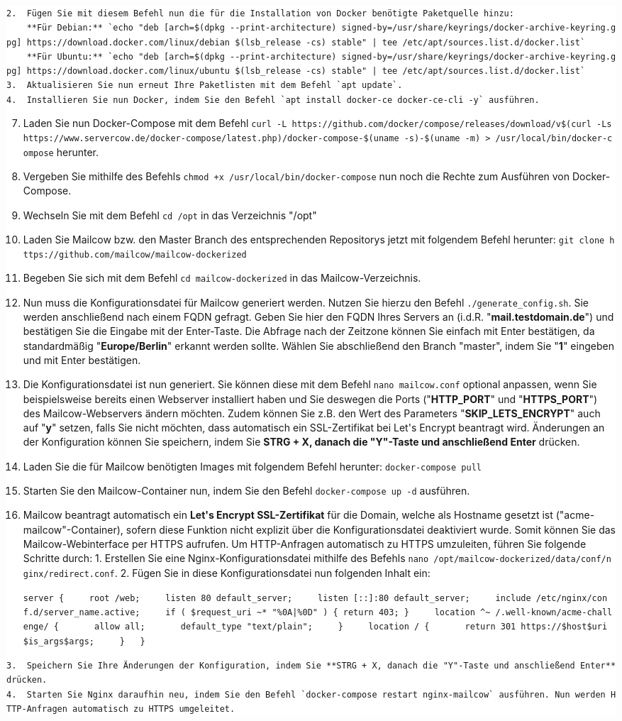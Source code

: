     2.  Fügen Sie mit diesem Befehl nun die für die Installation von Docker benötigte Paketquelle hinzu:  
        **Für Debian:** `echo "deb [arch=$(dpkg --print-architecture) signed-by=/usr/share/keyrings/docker-archive-keyring.gpg] https://download.docker.com/linux/debian $(lsb_release -cs) stable" | tee /etc/apt/sources.list.d/docker.list`  
        **Für Ubuntu:** `echo "deb [arch=$(dpkg --print-architecture) signed-by=/usr/share/keyrings/docker-archive-keyring.gpg] https://download.docker.com/linux/ubuntu $(lsb_release -cs) stable" | tee /etc/apt/sources.list.d/docker.list`
    3.  Aktualisieren Sie nun erneut Ihre Paketlisten mit dem Befehl `apt update`.
    4.  Installieren Sie nun Docker, indem Sie den Befehl `apt install docker-ce docker-ce-cli -y` ausführen.
7.  Laden Sie nun Docker-Compose mit dem Befehl `curl -L https://github.com/docker/compose/releases/download/v$(curl -Ls https://www.servercow.de/docker-compose/latest.php)/docker-compose-$(uname -s)-$(uname -m) > /usr/local/bin/docker-compose` herunter.
8.  Vergeben Sie mithilfe des Befehls `chmod +x /usr/local/bin/docker-compose` nun noch die Rechte zum Ausführen von Docker-Compose.
9.  Wechseln Sie mit dem Befehl `cd /opt` in das Verzeichnis "/opt"
10.  Laden Sie Mailcow bzw. den Master Branch des entsprechenden Repositorys jetzt mit folgendem Befehl herunter: `git clone https://github.com/mailcow/mailcow-dockerized`
11.  Begeben Sie sich mit dem Befehl `cd mailcow-dockerized` in das Mailcow-Verzeichnis.
12.  Nun muss die Konfigurationsdatei für Mailcow generiert werden. Nutzen Sie hierzu den Befehl `./generate_config.sh`. Sie werden anschließend nach einem FQDN gefragt. Geben Sie hier den FQDN Ihres Servers an (i.d.R. "**mail.testdomain.de**") und bestätigen Sie die Eingabe mit der Enter-Taste. Die Abfrage nach der Zeitzone können Sie einfach mit Enter bestätigen, da standardmäßig "**Europe/Berlin**" erkannt werden sollte. Wählen Sie abschließend den Branch "master", indem Sie "**1**" eingeben und mit Enter bestätigen.
13.  Die Konfigurationsdatei ist nun generiert. Sie können diese mit dem Befehl `nano mailcow.conf` optional anpassen, wenn Sie beispielsweise bereits einen Webserver installiert haben und Sie deswegen die Ports ("**HTTP\_PORT**" und "**HTTPS\_PORT**") des Mailcow-Webservers ändern möchten. Zudem können Sie z.B. den Wert des Parameters "**SKIP\_LETS\_ENCRYPT**" auch auf "**y**" setzen, falls Sie nicht möchten, dass automatisch ein SSL-Zertifikat bei Let's Encrypt beantragt wird. Änderungen an der Konfiguration können Sie speichern, indem Sie **STRG + X, danach die "Y"-Taste und anschließend Enter** drücken.
14.  Laden Sie die für Mailcow benötigten Images mit folgendem Befehl herunter: `docker-compose pull`
15.  Starten Sie den Mailcow-Container nun, indem Sie den Befehl `docker-compose up -d` ausführen.
16.  Mailcow beantragt automatisch ein **Let's Encrypt SSL-Zertifikat** für die Domain, welche als Hostname gesetzt ist ("acme-mailcow"-Container), sofern diese Funktion nicht explizit über die Konfigurationsdatei deaktiviert wurde. Somit können Sie das Mailcow-Webinterface per HTTPS aufrufen. Um HTTP-Anfragen automatisch zu HTTPS umzuleiten, führen Sie folgende Schritte durch:
    1.  Erstellen Sie eine Nginx-Konfigurationsdatei mithilfe des Befehls `nano /opt/mailcow-dockerized/data/conf/nginx/redirect.conf`.
    2.  Fügen Sie in diese Konfigurationsdatei nun folgenden Inhalt ein:
        
        `server {     root /web;     listen 80 default_server;     listen [::]:80 default_server;     include /etc/nginx/conf.d/server_name.active;     if ( $request_uri ~* "%0A|%0D" ) { return 403; }     location ^~ /.well-known/acme-challenge/ {       allow all;       default_type "text/plain";     }     location / {       return 301 https://$host$uri$is_args$args;     }   }`
        
    3.  Speichern Sie Ihre Änderungen der Konfiguration, indem Sie **STRG + X, danach die "Y"-Taste und anschließend Enter** drücken.
    4.  Starten Sie Nginx daraufhin neu, indem Sie den Befehl `docker-compose restart nginx-mailcow` ausführen. Nun werden HTTP-Anfragen automatisch zu HTTPS umgeleitet.
